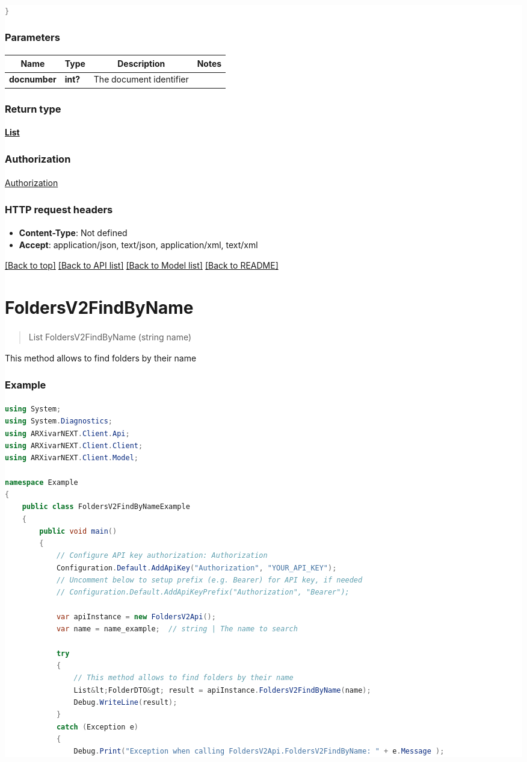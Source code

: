 ```csharp
}
```

### Parameters

Name | Type | Description  | Notes
------------- | ------------- | ------------- | -------------
 **docnumber** | **int?**| The document identifier | 

### Return type

[**List<FolderDTO>**](FolderDTO.md)

### Authorization

[Authorization](../README.md#Authorization)

### HTTP request headers

 - **Content-Type**: Not defined
 - **Accept**: application/json, text/json, application/xml, text/xml

[[Back to top]](#) [[Back to API list]](../README.md#documentation-for-api-endpoints) [[Back to Model list]](../README.md#documentation-for-models) [[Back to README]](../README.md)

<a name="foldersv2findbyname"></a>
# **FoldersV2FindByName**
> List<FolderDTO> FoldersV2FindByName (string name)

This method allows to find folders by their name

### Example
```csharp
using System;
using System.Diagnostics;
using ARXivarNEXT.Client.Api;
using ARXivarNEXT.Client.Client;
using ARXivarNEXT.Client.Model;

namespace Example
{
    public class FoldersV2FindByNameExample
    {
        public void main()
        {
            // Configure API key authorization: Authorization
            Configuration.Default.AddApiKey("Authorization", "YOUR_API_KEY");
            // Uncomment below to setup prefix (e.g. Bearer) for API key, if needed
            // Configuration.Default.AddApiKeyPrefix("Authorization", "Bearer");

            var apiInstance = new FoldersV2Api();
            var name = name_example;  // string | The name to search

            try
            {
                // This method allows to find folders by their name
                List&lt;FolderDTO&gt; result = apiInstance.FoldersV2FindByName(name);
                Debug.WriteLine(result);
            }
            catch (Exception e)
            {
                Debug.Print("Exception when calling FoldersV2Api.FoldersV2FindByName: " + e.Message );
```